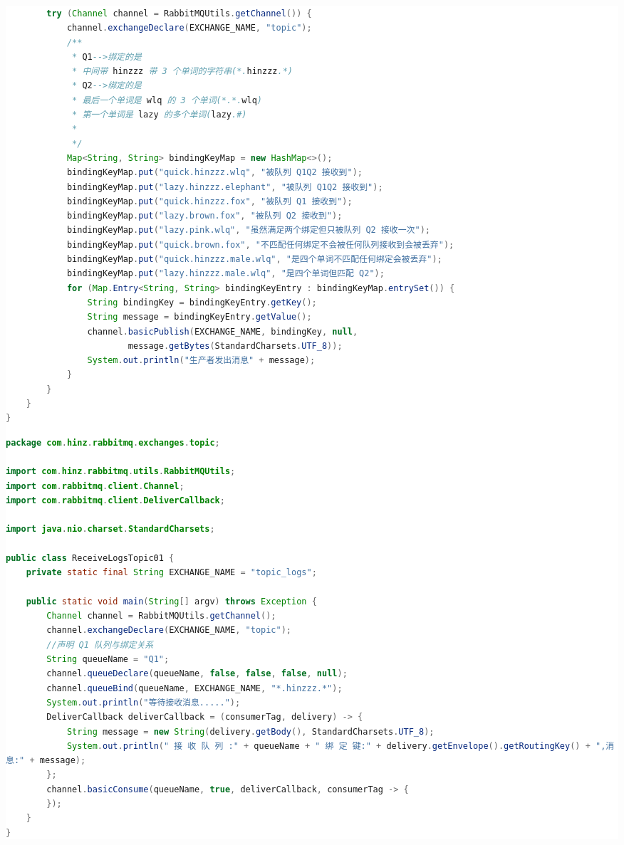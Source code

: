 ```java
        try (Channel channel = RabbitMQUtils.getChannel()) {
            channel.exchangeDeclare(EXCHANGE_NAME, "topic");
            /**
             * Q1-->绑定的是
             * 中间带 hinzzz 带 3 个单词的字符串(*.hinzzz.*)
             * Q2-->绑定的是
             * 最后一个单词是 wlq 的 3 个单词(*.*.wlq)
             * 第一个单词是 lazy 的多个单词(lazy.#)
             *
             */
            Map<String, String> bindingKeyMap = new HashMap<>();
            bindingKeyMap.put("quick.hinzzz.wlq", "被队列 Q1Q2 接收到");
            bindingKeyMap.put("lazy.hinzzz.elephant", "被队列 Q1Q2 接收到");
            bindingKeyMap.put("quick.hinzzz.fox", "被队列 Q1 接收到");
            bindingKeyMap.put("lazy.brown.fox", "被队列 Q2 接收到");
            bindingKeyMap.put("lazy.pink.wlq", "虽然满足两个绑定但只被队列 Q2 接收一次");
            bindingKeyMap.put("quick.brown.fox", "不匹配任何绑定不会被任何队列接收到会被丢弃");
            bindingKeyMap.put("quick.hinzzz.male.wlq", "是四个单词不匹配任何绑定会被丢弃");
            bindingKeyMap.put("lazy.hinzzz.male.wlq", "是四个单词但匹配 Q2");
            for (Map.Entry<String, String> bindingKeyEntry : bindingKeyMap.entrySet()) {
                String bindingKey = bindingKeyEntry.getKey();
                String message = bindingKeyEntry.getValue();
                channel.basicPublish(EXCHANGE_NAME, bindingKey, null,
                        message.getBytes(StandardCharsets.UTF_8));
                System.out.println("生产者发出消息" + message);
            }
        }
    }
}

```

```java
package com.hinz.rabbitmq.exchanges.topic;

import com.hinz.rabbitmq.utils.RabbitMQUtils;
import com.rabbitmq.client.Channel;
import com.rabbitmq.client.DeliverCallback;

import java.nio.charset.StandardCharsets;

public class ReceiveLogsTopic01 {
    private static final String EXCHANGE_NAME = "topic_logs";

    public static void main(String[] argv) throws Exception {
        Channel channel = RabbitMQUtils.getChannel();
        channel.exchangeDeclare(EXCHANGE_NAME, "topic");
        //声明 Q1 队列与绑定关系
        String queueName = "Q1";
        channel.queueDeclare(queueName, false, false, false, null);
        channel.queueBind(queueName, EXCHANGE_NAME, "*.hinzzz.*");
        System.out.println("等待接收消息.....");
        DeliverCallback deliverCallback = (consumerTag, delivery) -> {
            String message = new String(delivery.getBody(), StandardCharsets.UTF_8);
            System.out.println(" 接 收 队 列 :" + queueName + " 绑 定 键:" + delivery.getEnvelope().getRoutingKey() + ",消息:" + message);
        };
        channel.basicConsume(queueName, true, deliverCallback, consumerTag -> {
        });
    }
}

```
